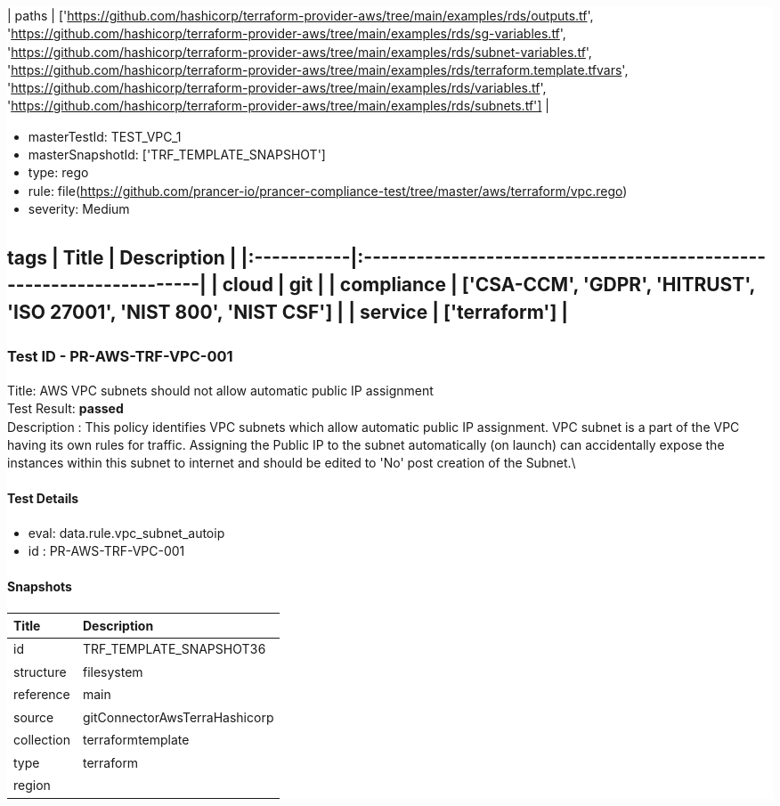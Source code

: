 | paths         | ['https://github.com/hashicorp/terraform-provider-aws/tree/main/examples/rds/outputs.tf', 'https://github.com/hashicorp/terraform-provider-aws/tree/main/examples/rds/sg-variables.tf', 'https://github.com/hashicorp/terraform-provider-aws/tree/main/examples/rds/subnet-variables.tf', 'https://github.com/hashicorp/terraform-provider-aws/tree/main/examples/rds/terraform.template.tfvars', 'https://github.com/hashicorp/terraform-provider-aws/tree/main/examples/rds/variables.tf', 'https://github.com/hashicorp/terraform-provider-aws/tree/main/examples/rds/subnets.tf'] |

- masterTestId: TEST_VPC_1
- masterSnapshotId: ['TRF_TEMPLATE_SNAPSHOT']
- type: rego
- rule: file(https://github.com/prancer-io/prancer-compliance-test/tree/master/aws/terraform/vpc.rego)
- severity: Medium

tags
| Title      | Description                                                         |
|:-----------|:--------------------------------------------------------------------|
| cloud      | git                                                                 |
| compliance | ['CSA-CCM', 'GDPR', 'HITRUST', 'ISO 27001', 'NIST 800', 'NIST CSF'] |
| service    | ['terraform']                                                       |
----------------------------------------------------------------


### Test ID - PR-AWS-TRF-VPC-001
Title: AWS VPC subnets should not allow automatic public IP assignment\
Test Result: **passed**\
Description : This policy identifies VPC subnets which allow automatic public IP assignment. VPC subnet is a part of the VPC having its own rules for traffic. Assigning the Public IP to the subnet automatically (on launch) can accidentally expose the instances within this subnet to internet and should be edited to 'No' post creation of the Subnet.\

#### Test Details
- eval: data.rule.vpc_subnet_autoip
- id : PR-AWS-TRF-VPC-001

#### Snapshots
| Title         | Description                                                                                                                                                                                                                                                                                                                                                                                                          |
|:--------------|:---------------------------------------------------------------------------------------------------------------------------------------------------------------------------------------------------------------------------------------------------------------------------------------------------------------------------------------------------------------------------------------------------------------------|
| id            | TRF_TEMPLATE_SNAPSHOT36                                                                                                                                                                                                                                                                                                                                                                                              |
| structure     | filesystem                                                                                                                                                                                                                                                                                                                                                                                                           |
| reference     | main                                                                                                                                                                                                                                                                                                                                                                                                                 |
| source        | gitConnectorAwsTerraHashicorp                                                                                                                                                                                                                                                                                                                                                                                        |
| collection    | terraformtemplate                                                                                                                                                                                                                                                                                                                                                                                                    |
| type          | terraform                                                                                                                                                                                                                                                                                                                                                                                                            |
| region        |                                                                                                                                                                                                                                                                                                                                                                                                                      |